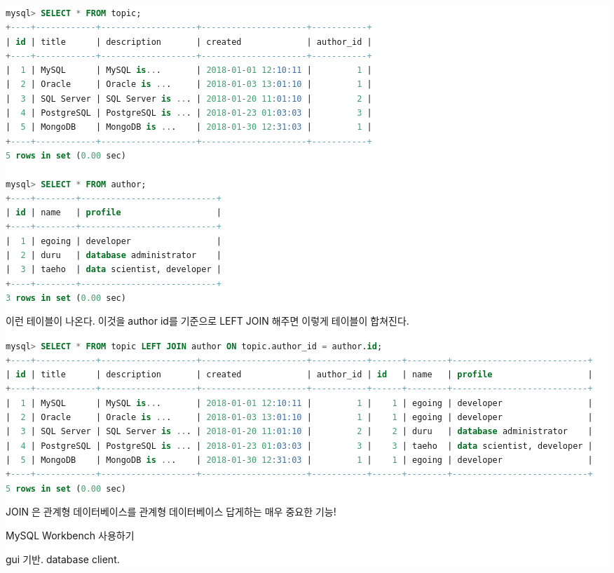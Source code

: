 ```sql
mysql> SELECT * FROM topic;
+----+------------+-------------------+---------------------+-----------+
| id | title      | description       | created             | author_id |
+----+------------+-------------------+---------------------+-----------+
|  1 | MySQL      | MySQL is...       | 2018-01-01 12:10:11 |         1 |
|  2 | Oracle     | Oracle is ...     | 2018-01-03 13:01:10 |         1 |
|  3 | SQL Server | SQL Server is ... | 2018-01-20 11:01:10 |         2 |
|  4 | PostgreSQL | PostgreSQL is ... | 2018-01-23 01:03:03 |         3 |
|  5 | MongoDB    | MongoDB is ...    | 2018-01-30 12:31:03 |         1 |
+----+------------+-------------------+---------------------+-----------+
5 rows in set (0.00 sec)

mysql> SELECT * FROM author;
+----+--------+---------------------------+
| id | name   | profile                   |
+----+--------+---------------------------+
|  1 | egoing | developer                 |
|  2 | duru   | database administrator    |
|  3 | taeho  | data scientist, developer |
+----+--------+---------------------------+
3 rows in set (0.00 sec)
```

이런 테이블이 나온다. 이것을 author id를 기준으로  LEFT JOIN 해주면 이렇게 테이블이 합쳐진다. 

```sql
mysql> SELECT * FROM topic LEFT JOIN author ON topic.author_id = author.id;
+----+------------+-------------------+---------------------+-----------+------+--------+---------------------------+
| id | title      | description       | created             | author_id | id   | name   | profile                   |
+----+------------+-------------------+---------------------+-----------+------+--------+---------------------------+
|  1 | MySQL      | MySQL is...       | 2018-01-01 12:10:11 |         1 |    1 | egoing | developer                 |
|  2 | Oracle     | Oracle is ...     | 2018-01-03 13:01:10 |         1 |    1 | egoing | developer                 |
|  3 | SQL Server | SQL Server is ... | 2018-01-20 11:01:10 |         2 |    2 | duru   | database administrator    |
|  4 | PostgreSQL | PostgreSQL is ... | 2018-01-23 01:03:03 |         3 |    3 | taeho  | data scientist, developer |
|  5 | MongoDB    | MongoDB is ...    | 2018-01-30 12:31:03 |         1 |    1 | egoing | developer                 |
+----+------------+-------------------+---------------------+-----------+------+--------+---------------------------+
5 rows in set (0.00 sec)
```

JOIN 은 관계형 데이터베이스를 관계형 데이터베이스 답게하는 매우 중요한 기능!

MySQL Workbench 사용하기

gui 기반. database client.

